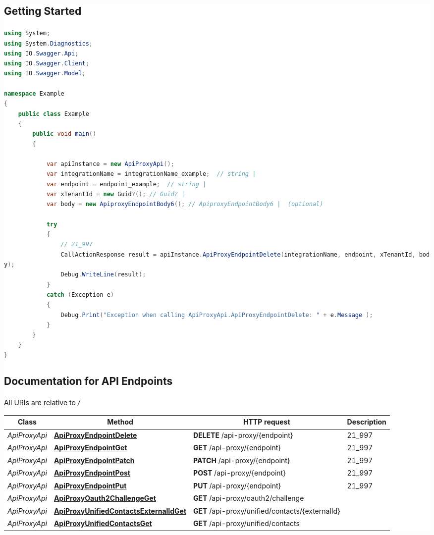 
<a name="getting-started"></a>
## Getting Started

```csharp
using System;
using System.Diagnostics;
using IO.Swagger.Api;
using IO.Swagger.Client;
using IO.Swagger.Model;

namespace Example
{
    public class Example
    {
        public void main()
        {

            var apiInstance = new ApiProxyApi();
            var integrationName = integrationName_example;  // string | 
            var endpoint = endpoint_example;  // string | 
            var xTenantId = new Guid?(); // Guid? | 
            var body = new ApiproxyEndpointBody6(); // ApiproxyEndpointBody6 |  (optional) 

            try
            {
                // 21_997
                CallActionResponse result = apiInstance.ApiProxyEndpointDelete(integrationName, endpoint, xTenantId, body);
                Debug.WriteLine(result);
            }
            catch (Exception e)
            {
                Debug.Print("Exception when calling ApiProxyApi.ApiProxyEndpointDelete: " + e.Message );
            }
        }
    }
}
```

<a name="documentation-for-api-endpoints"></a>
## Documentation for API Endpoints

All URIs are relative to */*

Class | Method | HTTP request | Description
------------ | ------------- | ------------- | -------------
*ApiProxyApi* | [**ApiProxyEndpointDelete**](docs/ApiProxyApi.md#apiproxyendpointdelete) | **DELETE** /api-proxy/{endpoint} | 21_997
*ApiProxyApi* | [**ApiProxyEndpointGet**](docs/ApiProxyApi.md#apiproxyendpointget) | **GET** /api-proxy/{endpoint} | 21_997
*ApiProxyApi* | [**ApiProxyEndpointPatch**](docs/ApiProxyApi.md#apiproxyendpointpatch) | **PATCH** /api-proxy/{endpoint} | 21_997
*ApiProxyApi* | [**ApiProxyEndpointPost**](docs/ApiProxyApi.md#apiproxyendpointpost) | **POST** /api-proxy/{endpoint} | 21_997
*ApiProxyApi* | [**ApiProxyEndpointPut**](docs/ApiProxyApi.md#apiproxyendpointput) | **PUT** /api-proxy/{endpoint} | 21_997
*ApiProxyApi* | [**ApiProxyOauth2ChallengeGet**](docs/ApiProxyApi.md#apiproxyoauth2challengeget) | **GET** /api-proxy/oauth2/challenge | 
*ApiProxyApi* | [**ApiProxyUnifiedContactsExternalIdGet**](docs/ApiProxyApi.md#apiproxyunifiedcontactsexternalidget) | **GET** /api-proxy/unified/contacts/{externalId} | 
*ApiProxyApi* | [**ApiProxyUnifiedContactsGet**](docs/ApiProxyApi.md#apiproxyunifiedcontactsget) | **GET** /api-proxy/unified/contacts | 